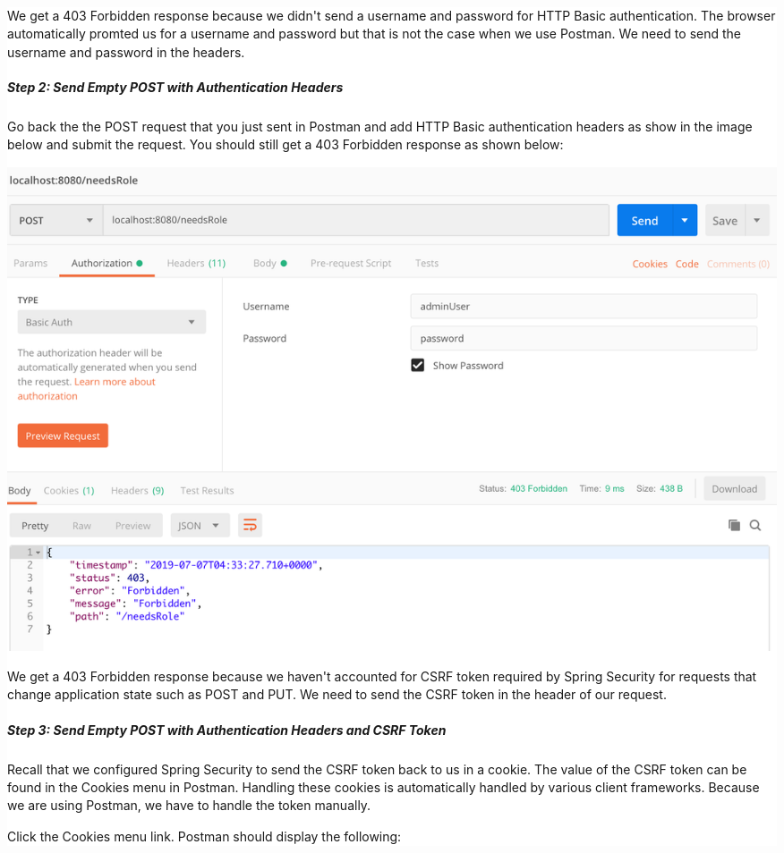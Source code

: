 We get a 403 Forbidden response because we didn't send a username and password for HTTP Basic authentication. The browser automatically promted us for a username and password but that is not the case when we use Postman. We need to send the username and password in the headers.

##### Step 2: Send Empty POST with Authentication Headers

Go back the the POST request that you just sent in Postman and add HTTP Basic authentication headers as show in the image below and submit the request. You should still get a 403 Forbidden response as shown below:

![image](../images/needsrole-http-basic-empty-post.png)

We get a 403 Forbidden response because we haven't accounted for CSRF token required by Spring Security for requests that change application state such as POST and PUT. We need to send the CSRF token in the header of our request.

##### Step 3: Send Empty POST with Authentication Headers and CSRF Token

Recall that we configured Spring Security to send the CSRF token back to us in a cookie. The value of the CSRF token can be found in the Cookies menu in Postman. Handling these cookies is automatically handled by various client frameworks. Because we are using Postman, we have to handle the token manually. 

Click the Cookies menu link. Postman should display the following:

